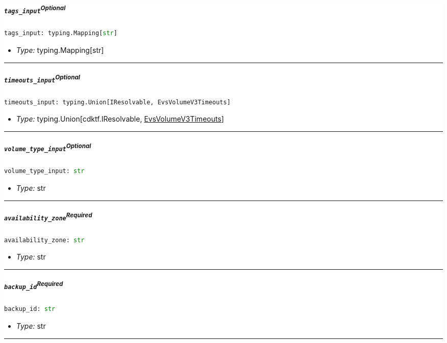 ##### `tags_input`<sup>Optional</sup> <a name="tags_input" id="@cdktf/provider-opentelekomcloud.evsVolumeV3.EvsVolumeV3.property.tagsInput"></a>

```python
tags_input: typing.Mapping[str]
```

- *Type:* typing.Mapping[str]

---

##### `timeouts_input`<sup>Optional</sup> <a name="timeouts_input" id="@cdktf/provider-opentelekomcloud.evsVolumeV3.EvsVolumeV3.property.timeoutsInput"></a>

```python
timeouts_input: typing.Union[IResolvable, EvsVolumeV3Timeouts]
```

- *Type:* typing.Union[cdktf.IResolvable, <a href="#@cdktf/provider-opentelekomcloud.evsVolumeV3.EvsVolumeV3Timeouts">EvsVolumeV3Timeouts</a>]

---

##### `volume_type_input`<sup>Optional</sup> <a name="volume_type_input" id="@cdktf/provider-opentelekomcloud.evsVolumeV3.EvsVolumeV3.property.volumeTypeInput"></a>

```python
volume_type_input: str
```

- *Type:* str

---

##### `availability_zone`<sup>Required</sup> <a name="availability_zone" id="@cdktf/provider-opentelekomcloud.evsVolumeV3.EvsVolumeV3.property.availabilityZone"></a>

```python
availability_zone: str
```

- *Type:* str

---

##### `backup_id`<sup>Required</sup> <a name="backup_id" id="@cdktf/provider-opentelekomcloud.evsVolumeV3.EvsVolumeV3.property.backupId"></a>

```python
backup_id: str
```

- *Type:* str

---